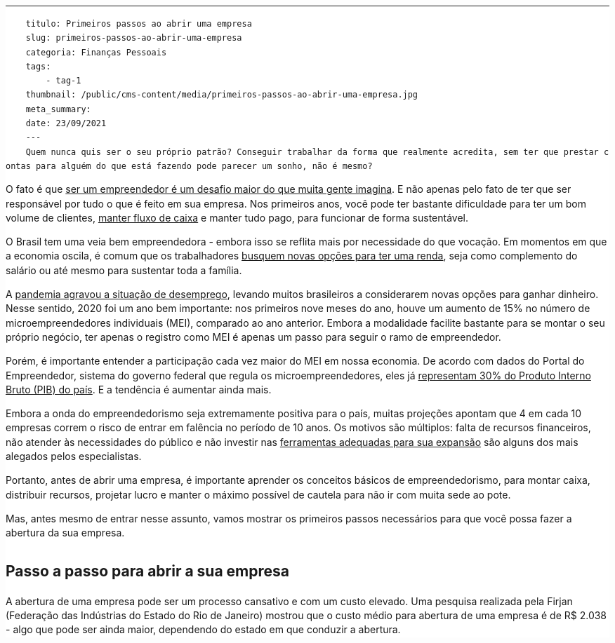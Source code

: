 ---
        titulo: Primeiros passos ao abrir uma empresa
        slug: primeiros-passos-ao-abrir-uma-empresa
        categoria: Finanças Pessoais
        tags:
            - tag-1
        thumbnail: /public/cms-content/media/primeiros-passos-ao-abrir-uma-empresa.jpg
        meta_summary: 
        date: 23/09/2021
        ---
        Quem nunca quis ser o seu próprio patrão? Conseguir trabalhar da forma que realmente acredita, sem ter que prestar contas para alguém do que está fazendo pode parecer um sonho, não é mesmo?

O fato é que [ser um empreendedor é um desafio maior do que muita gente imagina](https://www.embracon.com.br/blog/use-o-consorcio-para-empreender). E não apenas pelo fato de ter que ser responsável por tudo o que é feito em sua empresa. Nos primeiros anos, você pode ter bastante dificuldade para ter um bom volume de clientes, [manter fluxo de caixa](https://www.embracon.com.br/blog/o-que-e-administracao-financeira-entenda-como-a-inovacao-auxilia-esse-processo) e manter tudo pago, para funcionar de forma sustentável.

O Brasil tem uma veia bem empreendedora - embora isso se reflita mais por necessidade do que vocação. Em momentos em que a economia oscila, é comum que os trabalhadores [busquem novas opções para ter uma renda](https://www.embracon.com.br/blog/7-dicas-de-como-conseguir-uma-renda-extra), seja como complemento do salário ou até mesmo para sustentar toda a família.

A [pandemia agravou a situação de desemprego](https://www.embracon.com.br/blog/como-guardar-dinheiro-em-tempos-de-pandemia), levando muitos brasileiros a considerarem novas opções para ganhar dinheiro. Nesse sentido, 2020 foi um ano bem importante: nos primeiros nove meses do ano, houve um aumento de 15% no número de microempreendedores individuais (MEI), comparado ao ano anterior. Embora a modalidade facilite bastante para se montar o seu próprio negócio, ter apenas o registro como MEI é apenas um passo para seguir o ramo de empreendedor.

Porém, é importante entender a participação cada vez maior do MEI em nossa economia. De acordo com dados do Portal do Empreendedor, sistema do governo federal que regula os microempreendedores, eles já [representam 30% do Produto Interno Bruto (PIB) do país](https://agenciabrasil.ebc.com.br/economia/noticia/2020-10/pandemia-faz-brasil-ter-recorde-de-novos-empreendedores). E a tendência é aumentar ainda mais.

Embora a onda do empreendedorismo seja extremamente positiva para o país, muitas projeções apontam que 4 em cada 10 empresas correm o risco de entrar em falência no período de 10 anos. Os motivos são múltiplos: falta de recursos financeiros, não atender às necessidades do público e não investir nas [ferramentas adequadas para sua expansão](https://www.embracon.com.br/blog/consorcio-para-frota-de-caminhoes) são alguns dos mais alegados pelos especialistas.

Portanto, antes de abrir uma empresa, é importante aprender os conceitos básicos de empreendedorismo, para montar caixa, distribuir recursos, projetar lucro e manter o máximo possível de cautela para não ir com muita sede ao pote.

Mas, antes mesmo de entrar nesse assunto, vamos mostrar os primeiros passos necessários para que você possa fazer a abertura da sua empresa.

Passo a passo para abrir a sua empresa 
---------------------------------------

A abertura de uma empresa pode ser um processo cansativo e com um custo elevado. Uma pesquisa realizada pela Firjan (Federação das Indústrias do Estado do Rio de Janeiro) mostrou que o custo médio para abertura de uma empresa é de R$ 2.038 - algo que pode ser ainda maior, dependendo do estado em que conduzir a abertura.
